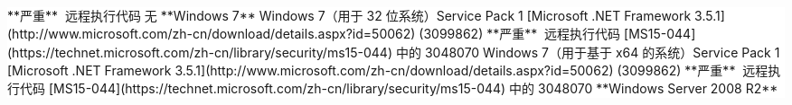 </td>
<td style="border:1px solid black;">
**严重**   
远程执行代码

</td>
<td style="border:1px solid black;">
无

</td>
</tr>
<tr>
<td style="border:1px solid black;" colspan="4">
**Windows 7**

</td>
</tr>
<tr>
<td style="border:1px solid black;">
Windows 7（用于 32 位系统）Service Pack 1

</td>
<td style="border:1px solid black;">
[Microsoft .NET Framework 3.5.1](http://www.microsoft.com/zh-cn/download/details.aspx?id=50062)  
(3099862)

</td>
<td style="border:1px solid black;">
**严重**   
远程执行代码

</td>
<td style="border:1px solid black;">
[MS15-044](https://technet.microsoft.com/zh-cn/library/security/ms15-044) 中的 3048070

</td>
</tr>
<tr>
<td style="border:1px solid black;">
Windows 7（用于基于 x64 的系统）Service Pack 1

</td>
<td style="border:1px solid black;">
[Microsoft .NET Framework 3.5.1](http://www.microsoft.com/zh-cn/download/details.aspx?id=50062)  
(3099862)

</td>
<td style="border:1px solid black;">
**严重**   
远程执行代码

</td>
<td style="border:1px solid black;">
[MS15-044](https://technet.microsoft.com/zh-cn/library/security/ms15-044) 中的 3048070

</td>
</tr>
<tr>
<td style="border:1px solid black;" colspan="4">
**Windows Server 2008 R2**
